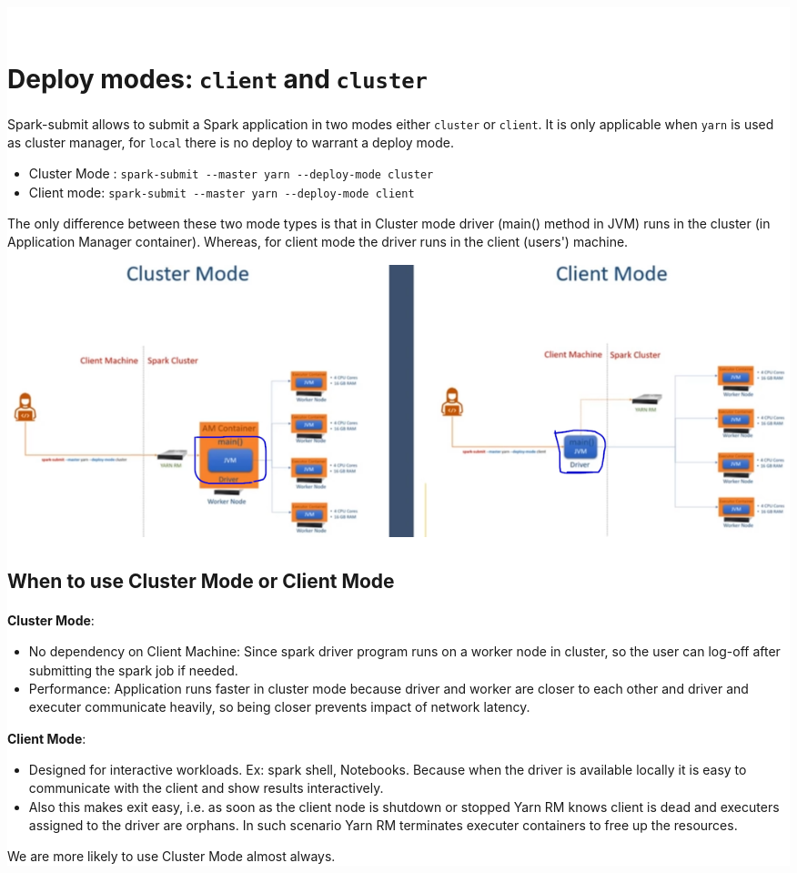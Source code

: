 ​	

# Deploy modes: `client` and `cluster`

Spark-submit allows to submit a Spark application in two modes either `cluster` or `client`. It is only applicable when `yarn` is used as cluster manager, for `local` there is no deploy to warrant a deploy mode.

- Cluster Mode : `spark-submit --master yarn --deploy-mode cluster` 
- Client mode: `spark-submit --master yarn --deploy-mode client` 

The only difference between these two mode types is that in Cluster mode driver (main() method in JVM) runs in the cluster (in Application Manager container). Whereas, for client mode the driver runs in the client (users') machine.

![](.\asset\cluster_vs_client_mode.png)



## When to use Cluster Mode or Client Mode

**Cluster Mode**:

- No dependency on Client Machine: Since spark driver program runs on a worker node in cluster, so the user can log-off after submitting the spark job if needed.
- Performance: Application runs faster in cluster mode because driver and worker are closer to each other and driver and executer communicate heavily, so being closer prevents impact of network latency.

**Client Mode**:

- Designed for interactive  workloads. Ex: spark shell, Notebooks. Because when the driver is available locally it is easy to communicate with the client and  show results interactively.
- Also this makes exit easy, i.e. as soon as the client node is shutdown or stopped Yarn RM knows client is dead and  executers assigned to the driver are orphans. In such scenario Yarn RM terminates executer containers to free up the resources.

We are more likely to use Cluster Mode almost always.
